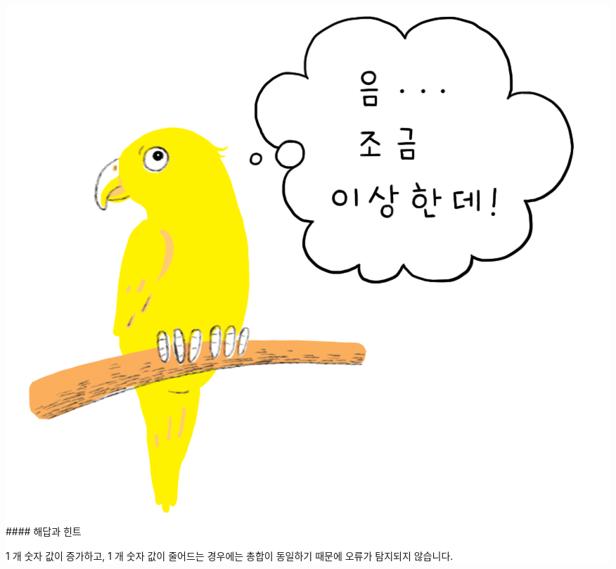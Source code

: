 <img src="img/ch04-checksum/04-checksum-04-parrot.png" alt="Hmm Parrot" />  

</div>  

<div class="challenge" markdown="1">
#### 해답과 힌트

1 개 숫자 값이 증가하고, 1 개 숫자 값이 줄어드는 경우에는 총합이 동일하기 때문에 오류가 탐지되지 않습니다.

</div>  